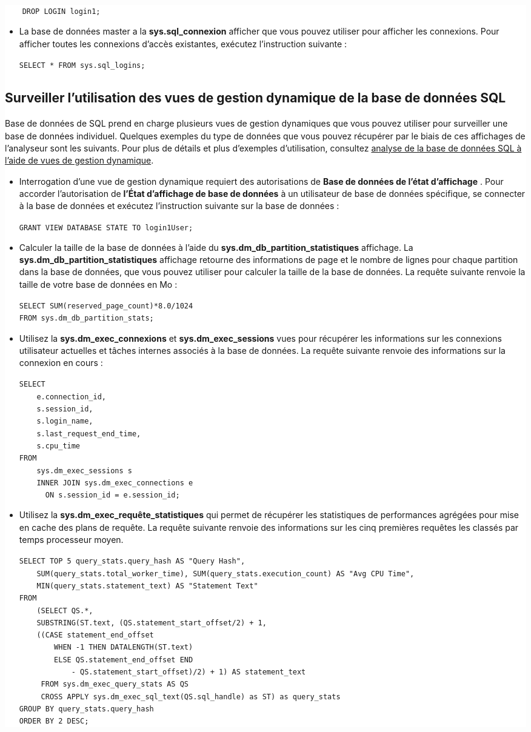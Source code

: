         DROP LOGIN login1;

-   La base de données master a la **sys.sql\_connexion** afficher que vous pouvez utiliser pour afficher les connexions. Pour afficher toutes les connexions d’accès existantes, exécutez l’instruction suivante :

        SELECT * FROM sys.sql_logins;

## <a name="monitor-sql-database-using-dynamic-management-views"></a>Surveiller l’utilisation des vues de gestion dynamique de la base de données SQL

Base de données de SQL prend en charge plusieurs vues de gestion dynamiques que vous pouvez utiliser pour surveiller une base de données individuel. Quelques exemples du type de données que vous pouvez récupérer par le biais de ces affichages de l’analyseur sont les suivants. Pour plus de détails et plus d’exemples d’utilisation, consultez [analyse de la base de données SQL à l’aide de vues de gestion dynamique](https://msdn.microsoft.com/library/azure/ff394114.aspx).

-   Interrogation d’une vue de gestion dynamique requiert des autorisations de **Base de données de l’état d’affichage** . Pour accorder l’autorisation de **l’État d’affichage de base de données** à un utilisateur de base de données spécifique, se connecter à la base de données et exécutez l’instruction suivante sur la base de données :

        GRANT VIEW DATABASE STATE TO login1User;

-   Calculer la taille de la base de données à l’aide du **sys.dm\_db\_partition\_statistiques** affichage. La **sys.dm\_db\_partition\_statistiques** affichage retourne des informations de page et le nombre de lignes pour chaque partition dans la base de données, que vous pouvez utiliser pour calculer la taille de la base de données. La requête suivante renvoie la taille de votre base de données en Mo :

        SELECT SUM(reserved_page_count)*8.0/1024
        FROM sys.dm_db_partition_stats;   

-   Utilisez la **sys.dm\_exec\_connexions** et **sys.dm\_exec\_sessions** vues pour récupérer les informations sur les connexions utilisateur actuelles et tâches internes associés à la base de données. La requête suivante renvoie des informations sur la connexion en cours :

        SELECT
            e.connection_id,
            s.session_id,
            s.login_name,
            s.last_request_end_time,
            s.cpu_time
        FROM
            sys.dm_exec_sessions s
            INNER JOIN sys.dm_exec_connections e
              ON s.session_id = e.session_id;

-   Utilisez la **sys.dm\_exec\_requête\_statistiques** qui permet de récupérer les statistiques de performances agrégées pour mise en cache des plans de requête. La requête suivante renvoie des informations sur les cinq premières requêtes les classés par temps processeur moyen.

        SELECT TOP 5 query_stats.query_hash AS "Query Hash",
            SUM(query_stats.total_worker_time), SUM(query_stats.execution_count) AS "Avg CPU Time",
            MIN(query_stats.statement_text) AS "Statement Text"
        FROM
            (SELECT QS.*,
            SUBSTRING(ST.text, (QS.statement_start_offset/2) + 1,
            ((CASE statement_end_offset
                WHEN -1 THEN DATALENGTH(ST.text)
                ELSE QS.statement_end_offset END
                    - QS.statement_start_offset)/2) + 1) AS statement_text
             FROM sys.dm_exec_query_stats AS QS
             CROSS APPLY sys.dm_exec_sql_text(QS.sql_handle) as ST) as query_stats
        GROUP BY query_stats.query_hash
        ORDER BY 2 DESC;
 
 
